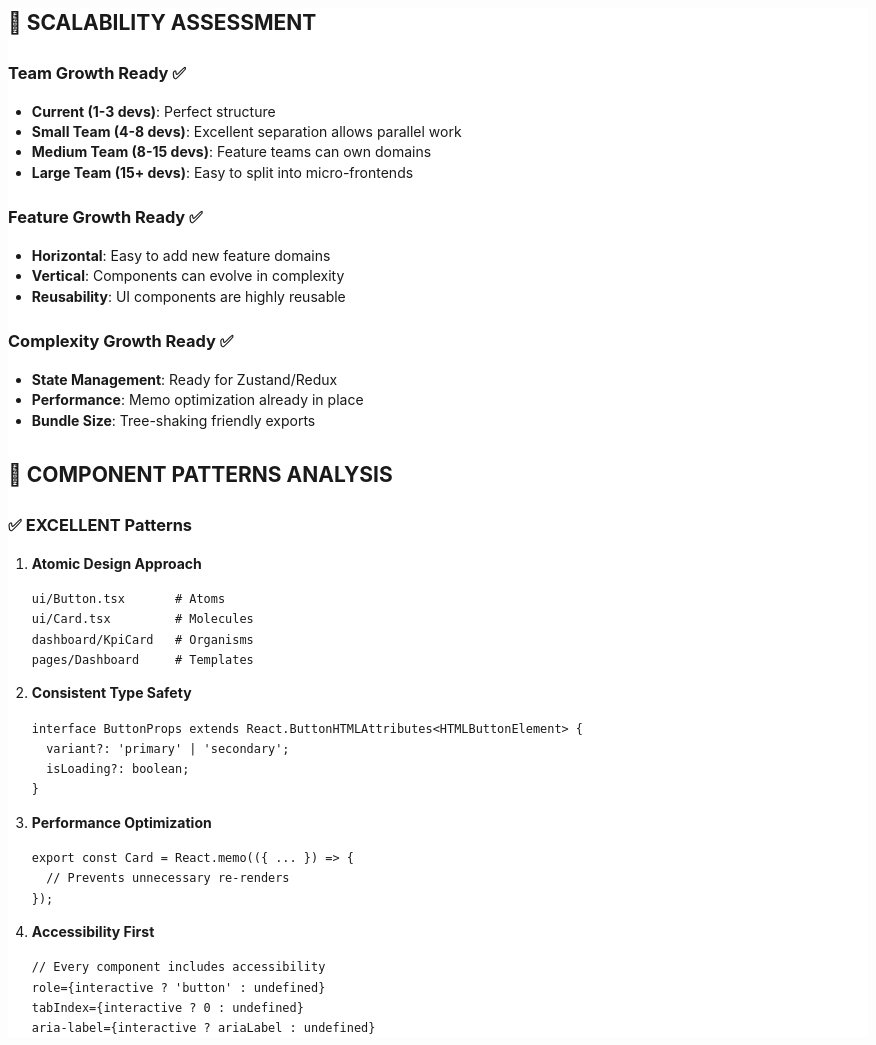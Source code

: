 ## 🚀 **SCALABILITY ASSESSMENT**

### **Team Growth Ready** ✅
- **Current (1-3 devs)**: Perfect structure
- **Small Team (4-8 devs)**: Excellent separation allows parallel work
- **Medium Team (8-15 devs)**: Feature teams can own domains
- **Large Team (15+ devs)**: Easy to split into micro-frontends

### **Feature Growth Ready** ✅
- **Horizontal**: Easy to add new feature domains
- **Vertical**: Components can evolve in complexity
- **Reusability**: UI components are highly reusable

### **Complexity Growth Ready** ✅
- **State Management**: Ready for Zustand/Redux
- **Performance**: Memo optimization already in place
- **Bundle Size**: Tree-shaking friendly exports

## 📱 **COMPONENT PATTERNS ANALYSIS**

### **✅ EXCELLENT Patterns**

1. **Atomic Design Approach**
   ```
   ui/Button.tsx       # Atoms
   ui/Card.tsx         # Molecules  
   dashboard/KpiCard   # Organisms
   pages/Dashboard     # Templates
   ```

2. **Consistent Type Safety**
   ```tsx
   interface ButtonProps extends React.ButtonHTMLAttributes<HTMLButtonElement> {
     variant?: 'primary' | 'secondary';
     isLoading?: boolean;
   }
   ```

3. **Performance Optimization**
   ```tsx
   export const Card = React.memo(({ ... }) => {
     // Prevents unnecessary re-renders
   });
   ```

4. **Accessibility First**
   ```tsx
   // Every component includes accessibility
   role={interactive ? 'button' : undefined}
   tabIndex={interactive ? 0 : undefined}
   aria-label={interactive ? ariaLabel : undefined}
   ```
